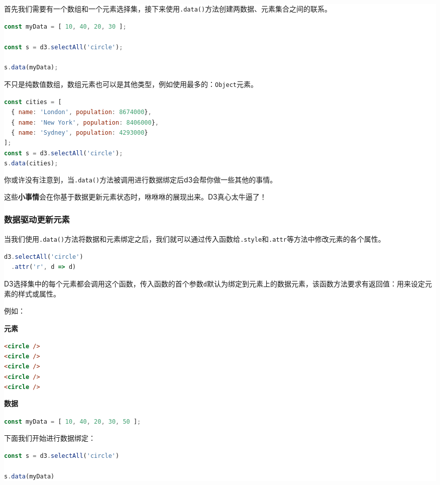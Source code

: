 首先我们需要有一个数组和一个元素选择集，接下来使用`.data()`方法创建两数据、元素集合之间的联系。

```js
const myData = [ 10, 40, 20, 30 ];

const s = d3.selectAll('circle');

s.data(myData);
```

不只是纯数值数组，数组元素也可以是其他类型，例如使用最多的：`Object`元素。

```js
const cities = [
  { name: 'London', population: 8674000},
  { name: 'New York', population: 8406000},
  { name: 'Sydney', population: 4293000}
];
const s = d3.selectAll('circle');
s.data(cities);
```

你或许没有注意到，当`.data()`方法被调用进行数据绑定后d3会帮你做一些其他的事情。

这些**小事情**会在你基于数据更新元素状态时，咻咻咻的展现出来。D3真心太牛逼了！

### 数据驱动更新元素

当我们使用`.data()`方法将数据和元素绑定之后，我们就可以通过传入函数给`.style`和`.attr`等方法中修改元素的各个属性。

```js
d3.selectAll('circle')
  .attr('r', d => d)
```

D3选择集中的每个元素都会调用这个函数，传入函数的首个参数`d`默认为绑定到元素上的数据元素，该函数方法要求有返回值：用来设定元素的样式或属性。

例如：

**元素**

```html
<circle />
<circle />
<circle />
<circle />
<circle />
```

**数据**

```js
const myData = [ 10, 40, 20, 30, 50 ];
```

下面我们开始进行数据绑定：

```js
const s = d3.selectAll('circle')

s.data(myData)
```
